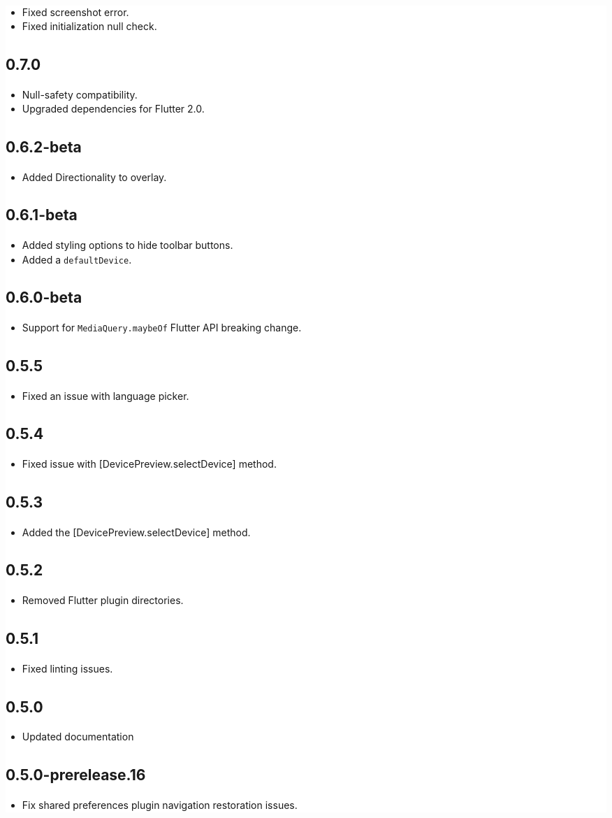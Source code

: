 - Fixed screenshot error.
- Fixed initialization null check.

## 0.7.0

- Null-safety compatibility.
- Upgraded dependencies for Flutter 2.0.

## 0.6.2-beta

- Added Directionality to overlay.

## 0.6.1-beta

- Added styling options to hide toolbar buttons.
- Added a `defaultDevice`.

## 0.6.0-beta

- Support for `MediaQuery.maybeOf` Flutter API breaking change.

## 0.5.5

- Fixed an issue with language picker.

## 0.5.4

- Fixed issue with [DevicePreview.selectDevice] method.

## 0.5.3

- Added the [DevicePreview.selectDevice] method.

## 0.5.2

- Removed Flutter plugin directories.

## 0.5.1

- Fixed linting issues.

## 0.5.0

- Updated documentation

## 0.5.0-prerelease.16

- Fix shared preferences plugin navigation restoration issues.
